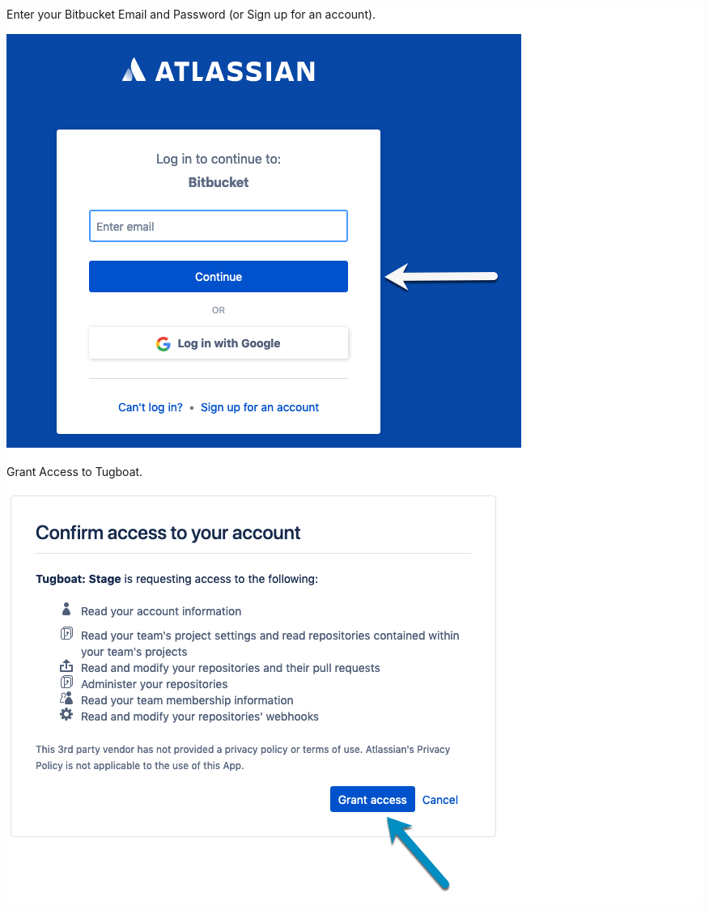 Enter your Bitbucket Email and Password (or Sign up for an account).

![Sign in to Bitbucket](../_images/bitbucket-sign-in-button.png)

Grant Access to Tugboat.

![Authorize Tugboat](../_images/bitbucket-authorize-tugboat.png)
